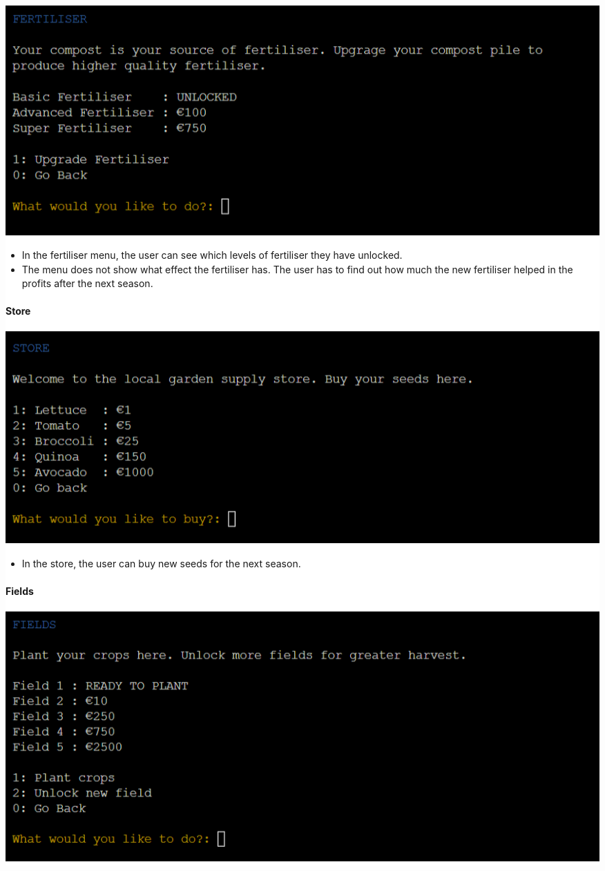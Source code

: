 ![Fertiliser](assets/docs/fertiliser.png)
- In the fertiliser menu, the user can see which levels of fertiliser they have unlocked.
- The menu does not show what effect the fertiliser has. The user has to find out how much the new fertiliser helped in the profits after the next season.

#### Store
![Store](assets/docs/store.png) 
- In the store, the user can buy new seeds for the next season.

#### Fields
![Fields](assets/docs/fields.png)